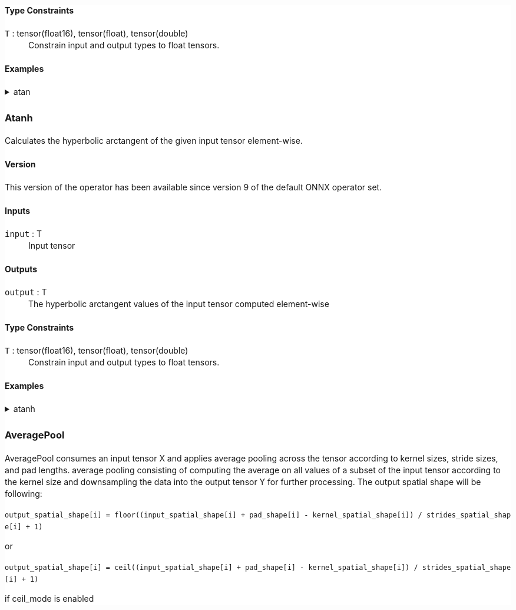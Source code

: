 #### Type Constraints

<dl>
<dt><tt>T</tt> : tensor(float16), tensor(float), tensor(double)</dt>
<dd>Constrain input and output types to float tensors.</dd>
</dl>


#### Examples

<details><summary>atan</summary></details>


### <a name="Atanh"></a><a name="atanh">**Atanh**</a>

  Calculates the hyperbolic arctangent of the given input tensor element-wise.

#### Version

This version of the operator has been available since version 9 of the default ONNX operator set.

#### Inputs

<dl>
<dt><tt>input</tt> : T</dt>
<dd>Input tensor</dd>
</dl>

#### Outputs

<dl>
<dt><tt>output</tt> : T</dt>
<dd>The hyperbolic arctangent values of the input tensor computed element-wise</dd>
</dl>

#### Type Constraints

<dl>
<dt><tt>T</tt> : tensor(float16), tensor(float), tensor(double)</dt>
<dd>Constrain input and output types to float tensors.</dd>
</dl>


#### Examples

<details><summary>atanh</summary></details>


### <a name="AveragePool"></a><a name="averagepool">**AveragePool**</a>

  AveragePool consumes an input tensor X and applies average pooling across
   the tensor according to kernel sizes, stride sizes, and pad lengths.
   average pooling consisting of computing the average on all values of a
   subset of the input tensor according to the kernel size and downsampling the
   data into the output tensor Y for further processing. The output spatial shape will be following:
   ```
   output_spatial_shape[i] = floor((input_spatial_shape[i] + pad_shape[i] - kernel_spatial_shape[i]) / strides_spatial_shape[i] + 1)
   ```
   or
   ```
   output_spatial_shape[i] = ceil((input_spatial_shape[i] + pad_shape[i] - kernel_spatial_shape[i]) / strides_spatial_shape[i] + 1)
   ```
   if ceil_mode is enabled
  